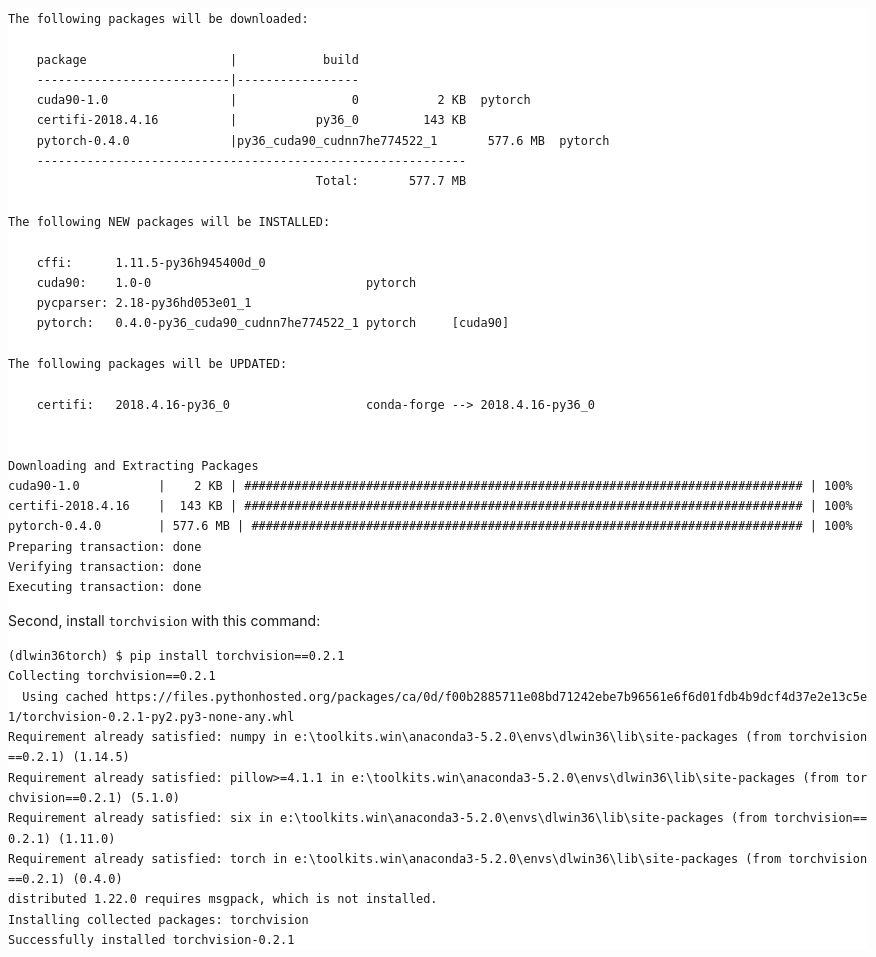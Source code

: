 ```
The following packages will be downloaded:

    package                    |            build
    ---------------------------|-----------------
    cuda90-1.0                 |                0           2 KB  pytorch
    certifi-2018.4.16          |           py36_0         143 KB
    pytorch-0.4.0              |py36_cuda90_cudnn7he774522_1       577.6 MB  pytorch
    ------------------------------------------------------------
                                           Total:       577.7 MB

The following NEW packages will be INSTALLED:

    cffi:      1.11.5-py36h945400d_0
    cuda90:    1.0-0                              pytorch
    pycparser: 2.18-py36hd053e01_1
    pytorch:   0.4.0-py36_cuda90_cudnn7he774522_1 pytorch     [cuda90]

The following packages will be UPDATED:

    certifi:   2018.4.16-py36_0                   conda-forge --> 2018.4.16-py36_0


Downloading and Extracting Packages
cuda90-1.0           |    2 KB | ############################################################################## | 100%
certifi-2018.4.16    |  143 KB | ############################################################################## | 100%
pytorch-0.4.0        | 577.6 MB | ############################################################################# | 100%
Preparing transaction: done
Verifying transaction: done
Executing transaction: done
```

Second, install `torchvision` with this command:

```
(dlwin36torch) $ pip install torchvision==0.2.1
Collecting torchvision==0.2.1
  Using cached https://files.pythonhosted.org/packages/ca/0d/f00b2885711e08bd71242ebe7b96561e6f6d01fdb4b9dcf4d37e2e13c5e1/torchvision-0.2.1-py2.py3-none-any.whl
Requirement already satisfied: numpy in e:\toolkits.win\anaconda3-5.2.0\envs\dlwin36\lib\site-packages (from torchvision==0.2.1) (1.14.5)
Requirement already satisfied: pillow>=4.1.1 in e:\toolkits.win\anaconda3-5.2.0\envs\dlwin36\lib\site-packages (from torchvision==0.2.1) (5.1.0)
Requirement already satisfied: six in e:\toolkits.win\anaconda3-5.2.0\envs\dlwin36\lib\site-packages (from torchvision==0.2.1) (1.11.0)
Requirement already satisfied: torch in e:\toolkits.win\anaconda3-5.2.0\envs\dlwin36\lib\site-packages (from torchvision==0.2.1) (0.4.0)
distributed 1.22.0 requires msgpack, which is not installed.
Installing collected packages: torchvision
Successfully installed torchvision-0.2.1
```
